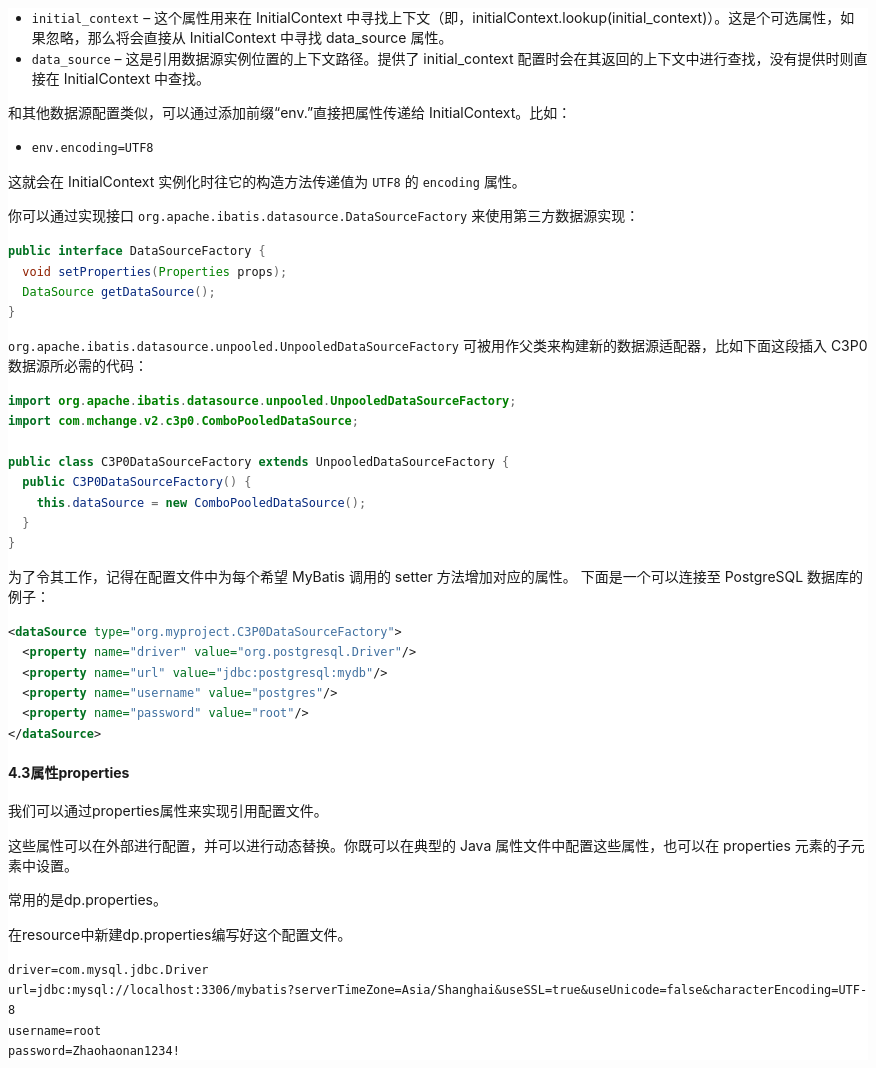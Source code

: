 - `initial_context` – 这个属性用来在 InitialContext 中寻找上下文（即，initialContext.lookup(initial_context)）。这是个可选属性，如果忽略，那么将会直接从 InitialContext 中寻找 data_source 属性。
- `data_source` – 这是引用数据源实例位置的上下文路径。提供了 initial_context 配置时会在其返回的上下文中进行查找，没有提供时则直接在 InitialContext 中查找。

和其他数据源配置类似，可以通过添加前缀“env.”直接把属性传递给 InitialContext。比如：

- `env.encoding=UTF8`

这就会在 InitialContext 实例化时往它的构造方法传递值为 `UTF8` 的 `encoding` 属性。

你可以通过实现接口 `org.apache.ibatis.datasource.DataSourceFactory` 来使用第三方数据源实现：

```JAVA
public interface DataSourceFactory {
  void setProperties(Properties props);
  DataSource getDataSource();
}
```

`org.apache.ibatis.datasource.unpooled.UnpooledDataSourceFactory` 可被用作父类来构建新的数据源适配器，比如下面这段插入 C3P0 数据源所必需的代码：

```JAVA
import org.apache.ibatis.datasource.unpooled.UnpooledDataSourceFactory;
import com.mchange.v2.c3p0.ComboPooledDataSource;

public class C3P0DataSourceFactory extends UnpooledDataSourceFactory {
  public C3P0DataSourceFactory() {
    this.dataSource = new ComboPooledDataSource();
  }
}
```

为了令其工作，记得在配置文件中为每个希望 MyBatis 调用的 setter 方法增加对应的属性。 下面是一个可以连接至 PostgreSQL 数据库的例子：

```XML
<dataSource type="org.myproject.C3P0DataSourceFactory">
  <property name="driver" value="org.postgresql.Driver"/>
  <property name="url" value="jdbc:postgresql:mydb"/>
  <property name="username" value="postgres"/>
  <property name="password" value="root"/>
</dataSource>
```

#### 4.3属性properties

我们可以通过properties属性来实现引用配置文件。

这些属性可以在外部进行配置，并可以进行动态替换。你既可以在典型的 Java 属性文件中配置这些属性，也可以在 properties 元素的子元素中设置。

常用的是dp.properties。

在resource中新建dp.properties编写好这个配置文件。

```properties
driver=com.mysql.jdbc.Driver
url=jdbc:mysql://localhost:3306/mybatis?serverTimeZone=Asia/Shanghai&useSSL=true&useUnicode=false&characterEncoding=UTF-8
username=root
password=Zhaohaonan1234!
```
